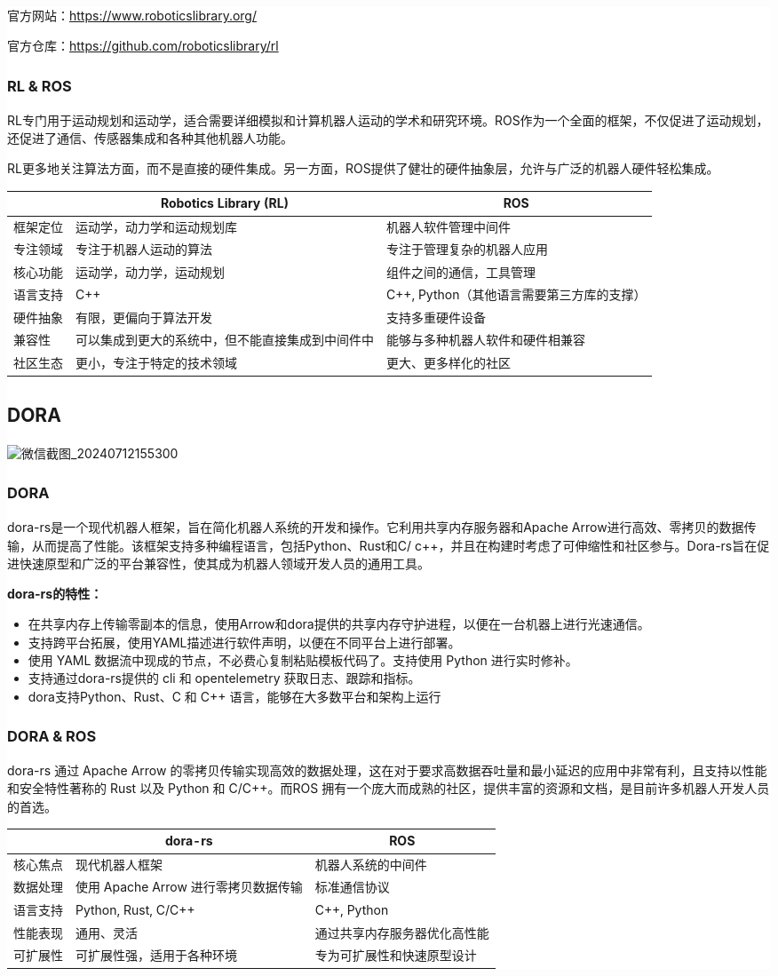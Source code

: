 官方网站：https://www.roboticslibrary.org/

官方仓库：https://github.com/roboticslibrary/rl



### RL & ROS

RL专门用于运动规划和运动学，适合需要详细模拟和计算机器人运动的学术和研究环境。ROS作为一个全面的框架，不仅促进了运动规划，还促进了通信、传感器集成和各种其他机器人功能。

RL更多地关注算法方面，而不是直接的硬件集成。另一方面，ROS提供了健壮的硬件抽象层，允许与广泛的机器人硬件轻松集成。

|          | Robotics Library (RL)                            | ROS                                       |
| -------- | ------------------------------------------------ | ----------------------------------------- |
| 框架定位 | 运动学，动力学和运动规划库                       | 机器人软件管理中间件                      |
| 专注领域 | 专注于机器人运动的算法                           | 专注于管理复杂的机器人应用                |
| 核心功能 | 运动学，动力学，运动规划                         | 组件之间的通信，工具管理                  |
| 语言支持 | C++                                              | C++, Python（其他语言需要第三方库的支撑） |
| 硬件抽象 | 有限，更偏向于算法开发                           | 支持多重硬件设备                          |
| 兼容性   | 可以集成到更大的系统中，但不能直接集成到中间件中 | 能够与多种机器人软件和硬件相兼容          |
| 社区生态 | 更小，专注于特定的技术领域                       | 更大、更多样化的社区                      |

## DORA

![微信截图_20240712155300](pics/微信截图_20240712155300.png)

### DORA

dora-rs是一个现代机器人框架，旨在简化机器人系统的开发和操作。它利用共享内存服务器和Apache Arrow进行高效、零拷贝的数据传输，从而提高了性能。该框架支持多种编程语言，包括Python、Rust和C/ c++，并且在构建时考虑了可伸缩性和社区参与。Dora-rs旨在促进快速原型和广泛的平台兼容性，使其成为机器人领域开发人员的通用工具。

**dora-rs的特性：**

- 在共享内存上传输零副本的信息，使用Arrow和dora提供的共享内存守护进程，以便在一台机器上进行光速通信。
- 支持跨平台拓展，使用YAML描述进行软件声明，以便在不同平台上进行部署。
- 使用 YAML 数据流中现成的节点，不必费心复制粘贴模板代码了。支持使用 Python 进行实时修补。
- 支持通过dora-rs提供的 cli 和 opentelemetry 获取日志、跟踪和指标。
- dora支持Python、Rust、C 和 C++ 语言，能够在大多数平台和架构上运行

### DORA & ROS

dora-rs 通过 Apache Arrow 的零拷贝传输实现高效的数据处理，这在对于要求高数据吞吐量和最小延迟的应用中非常有利，且支持以性能和安全特性著称的 Rust 以及 Python 和 C/C++。而ROS 拥有一个庞大而成熟的社区，提供丰富的资源和文档，是目前许多机器人开发人员的首选。

|          | dora-rs                              | ROS                          |
| -------- | ------------------------------------ | ---------------------------- |
| 核心焦点 | 现代机器人框架                       | 机器人系统的中间件           |
| 数据处理 | 使用 Apache Arrow 进行零拷贝数据传输 | 标准通信协议                 |
| 语言支持 | Python, Rust, C/C++                  | C++, Python                  |
| 性能表现 | 通用、灵活                           | 通过共享内存服务器优化高性能 |
| 可扩展性 | 可扩展性强，适用于各种环境           | 专为可扩展性和快速原型设计   |
